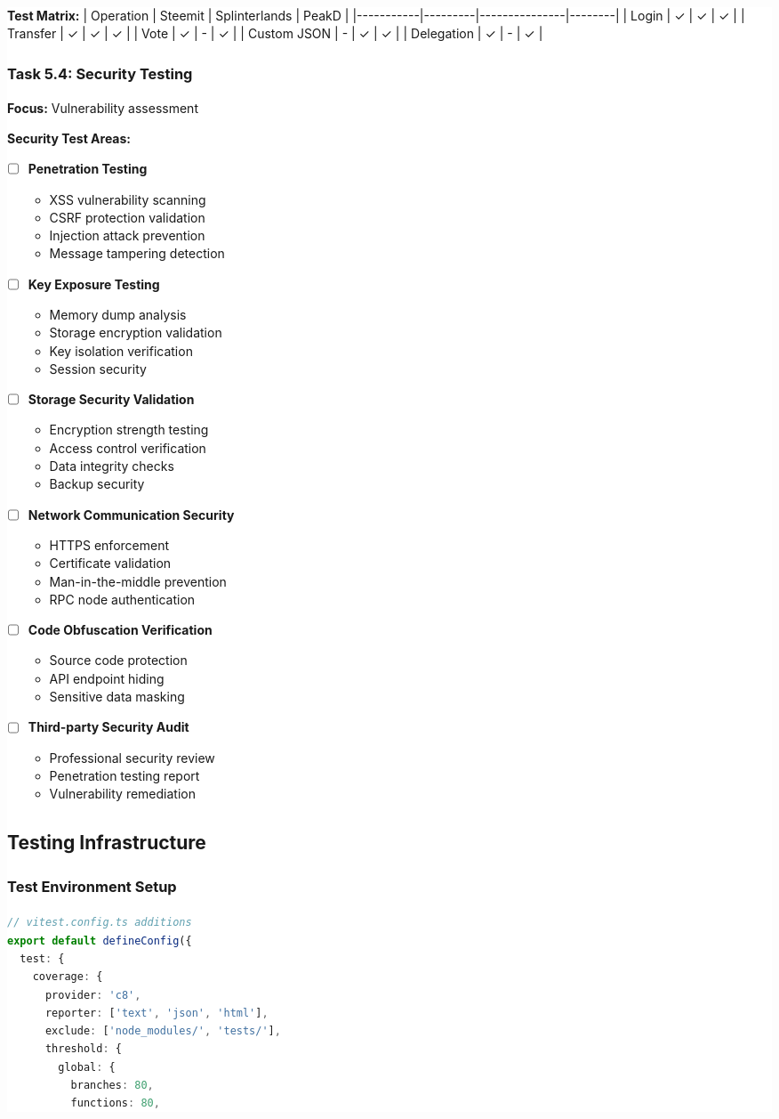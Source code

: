 **Test Matrix:**
| Operation | Steemit | Splinterlands | PeakD |
|-----------|---------|---------------|--------|
| Login | ✓ | ✓ | ✓ |
| Transfer | ✓ | ✓ | ✓ |
| Vote | ✓ | - | ✓ |
| Custom JSON | - | ✓ | ✓ |
| Delegation | ✓ | - | ✓ |

### Task 5.4: Security Testing
**Focus:** Vulnerability assessment  

**Security Test Areas:**
- [ ] **Penetration Testing**
  - XSS vulnerability scanning
  - CSRF protection validation
  - Injection attack prevention
  - Message tampering detection
  
- [ ] **Key Exposure Testing**
  - Memory dump analysis
  - Storage encryption validation
  - Key isolation verification
  - Session security
  
- [ ] **Storage Security Validation**
  - Encryption strength testing
  - Access control verification
  - Data integrity checks
  - Backup security
  
- [ ] **Network Communication Security**
  - HTTPS enforcement
  - Certificate validation
  - Man-in-the-middle prevention
  - RPC node authentication
  
- [ ] **Code Obfuscation Verification**
  - Source code protection
  - API endpoint hiding
  - Sensitive data masking
  
- [ ] **Third-party Security Audit**
  - Professional security review
  - Penetration testing report
  - Vulnerability remediation

## Testing Infrastructure

### Test Environment Setup
```typescript
// vitest.config.ts additions
export default defineConfig({
  test: {
    coverage: {
      provider: 'c8',
      reporter: ['text', 'json', 'html'],
      exclude: ['node_modules/', 'tests/'],
      threshold: {
        global: {
          branches: 80,
          functions: 80,
```